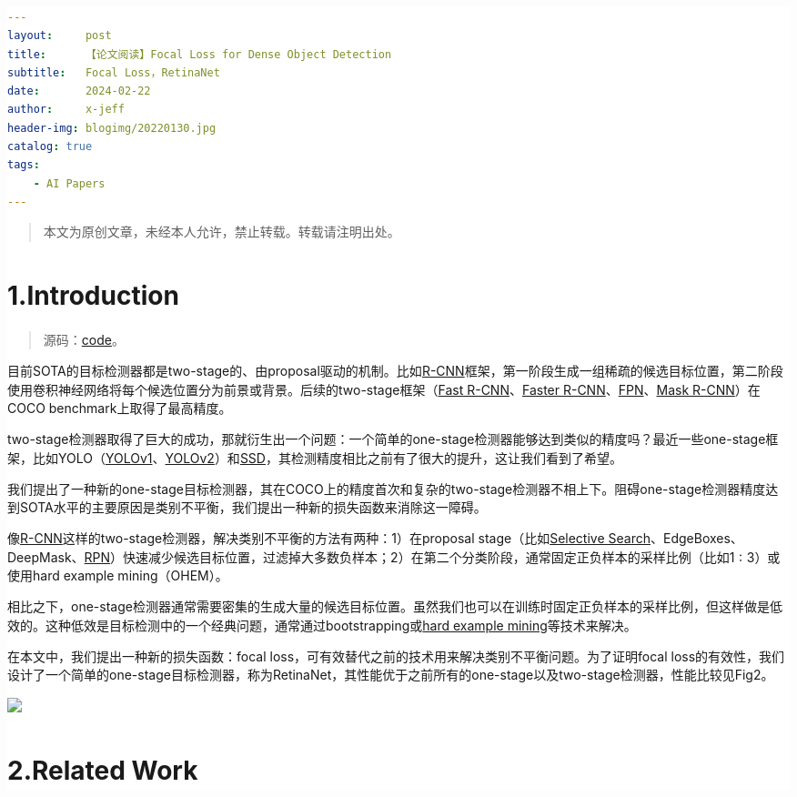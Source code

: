 ```yaml
---
layout:     post
title:      【论文阅读】Focal Loss for Dense Object Detection
subtitle:   Focal Loss，RetinaNet
date:       2024-02-22
author:     x-jeff
header-img: blogimg/20220130.jpg
catalog: true
tags:
    - AI Papers
---  
```

>本文为原创文章，未经本人允许，禁止转载。转载请注明出处。

# 1.Introduction

>源码：[code](https://github.com/facebookresearch/Detectron)。

目前SOTA的目标检测器都是two-stage的、由proposal驱动的机制。比如[R-CNN](http://shichaoxin.com/2021/09/20/论文阅读-Rich-feature-hierarchies-for-accurate-object-detection-and-semantic-segmentation/)框架，第一阶段生成一组稀疏的候选目标位置，第二阶段使用卷积神经网络将每个候选位置分为前景或背景。后续的two-stage框架（[Fast R-CNN](http://shichaoxin.com/2022/03/07/论文阅读-Fast-R-CNN/)、[Faster R-CNN](http://shichaoxin.com/2022/04/03/论文阅读-Faster-R-CNN-Towards-Real-Time-Object-Detection-with-Region-Proposal-Networks/)、[FPN](http://shichaoxin.com/2023/12/19/论文阅读-Feature-Pyramid-Networks-for-Object-Detection/)、[Mask R-CNN](http://shichaoxin.com/2023/12/25/论文阅读-Mask-R-CNN/)）在COCO benchmark上取得了最高精度。

two-stage检测器取得了巨大的成功，那就衍生出一个问题：一个简单的one-stage检测器能够达到类似的精度吗？最近一些one-stage框架，比如YOLO（[YOLOv1](http://shichaoxin.com/2022/05/11/论文阅读-You-Only-Look-Once-Unified,-Real-Time-Object-Detection/)、[YOLOv2](http://shichaoxin.com/2022/06/01/论文阅读-YOLO9000-Better,-Faster,-Stronger/)）和[SSD](https://shichaoxin.com/2025/06/12/%E8%AE%BA%E6%96%87%E9%98%85%E8%AF%BB-SSD-Single-Shot-MultiBox-Detector/)，其检测精度相比之前有了很大的提升，这让我们看到了希望。

我们提出了一种新的one-stage目标检测器，其在COCO上的精度首次和复杂的two-stage检测器不相上下。阻碍one-stage检测器精度达到SOTA水平的主要原因是类别不平衡，我们提出一种新的损失函数来消除这一障碍。

像[R-CNN](http://shichaoxin.com/2021/09/20/论文阅读-Rich-feature-hierarchies-for-accurate-object-detection-and-semantic-segmentation/)这样的two-stage检测器，解决类别不平衡的方法有两种：1）在proposal stage（比如[Selective Search](http://shichaoxin.com/2021/10/16/论文阅读-Selective-Search-for-Object-Recognition/)、EdgeBoxes、DeepMask、[RPN](http://shichaoxin.com/2022/04/03/论文阅读-Faster-R-CNN-Towards-Real-Time-Object-Detection-with-Region-Proposal-Networks/)）快速减少候选目标位置，过滤掉大多数负样本；2）在第二个分类阶段，通常固定正负样本的采样比例（比如$1:3$）或使用hard example mining（OHEM）。

相比之下，one-stage检测器通常需要密集的生成大量的候选目标位置。虽然我们也可以在训练时固定正负样本的采样比例，但这样做是低效的。这种低效是目标检测中的一个经典问题，通常通过bootstrapping或[hard example mining](http://shichaoxin.com/2021/09/20/论文阅读-Rich-feature-hierarchies-for-accurate-object-detection-and-semantic-segmentation/#23训练training)等技术来解决。

在本文中，我们提出一种新的损失函数：focal loss，可有效替代之前的技术用来解决类别不平衡问题。为了证明focal loss的有效性，我们设计了一个简单的one-stage目标检测器，称为RetinaNet，其性能优于之前所有的one-stage以及two-stage检测器，性能比较见Fig2。

![](https://xjeffblogimg.oss-cn-beijing.aliyuncs.com/BLOGIMG/BlogImage/AIPapers/FocalLoss/1.png)

# 2.Related Work
